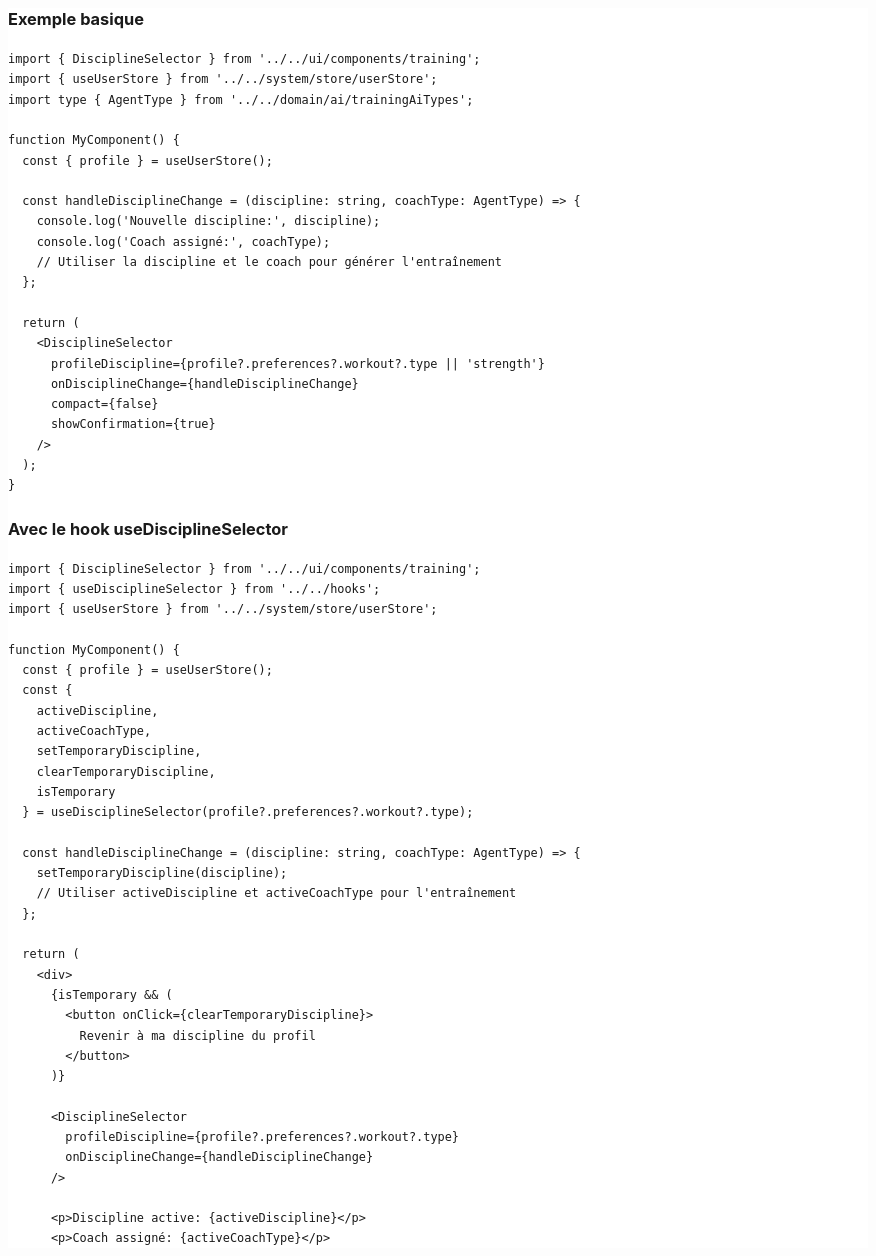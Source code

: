 ### Exemple basique

```tsx
import { DisciplineSelector } from '../../ui/components/training';
import { useUserStore } from '../../system/store/userStore';
import type { AgentType } from '../../domain/ai/trainingAiTypes';

function MyComponent() {
  const { profile } = useUserStore();

  const handleDisciplineChange = (discipline: string, coachType: AgentType) => {
    console.log('Nouvelle discipline:', discipline);
    console.log('Coach assigné:', coachType);
    // Utiliser la discipline et le coach pour générer l'entraînement
  };

  return (
    <DisciplineSelector
      profileDiscipline={profile?.preferences?.workout?.type || 'strength'}
      onDisciplineChange={handleDisciplineChange}
      compact={false}
      showConfirmation={true}
    />
  );
}
```

### Avec le hook useDisciplineSelector

```tsx
import { DisciplineSelector } from '../../ui/components/training';
import { useDisciplineSelector } from '../../hooks';
import { useUserStore } from '../../system/store/userStore';

function MyComponent() {
  const { profile } = useUserStore();
  const {
    activeDiscipline,
    activeCoachType,
    setTemporaryDiscipline,
    clearTemporaryDiscipline,
    isTemporary
  } = useDisciplineSelector(profile?.preferences?.workout?.type);

  const handleDisciplineChange = (discipline: string, coachType: AgentType) => {
    setTemporaryDiscipline(discipline);
    // Utiliser activeDiscipline et activeCoachType pour l'entraînement
  };

  return (
    <div>
      {isTemporary && (
        <button onClick={clearTemporaryDiscipline}>
          Revenir à ma discipline du profil
        </button>
      )}

      <DisciplineSelector
        profileDiscipline={profile?.preferences?.workout?.type}
        onDisciplineChange={handleDisciplineChange}
      />

      <p>Discipline active: {activeDiscipline}</p>
      <p>Coach assigné: {activeCoachType}</p>
```